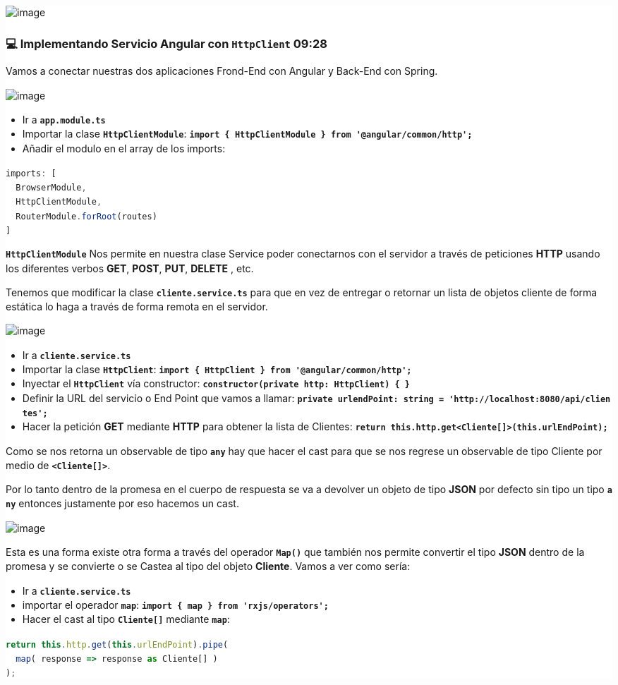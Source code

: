 ![image](https://user-images.githubusercontent.com/23094588/125206250-99471680-e286-11eb-9828-7f151445ef3d.png)


### 💻 Implementando Servicio Angular con `HttpClient` 09:28

Vamos a conectar nuestras dos aplicaciones Frond-End con Angular y Back-End con Spring.

![image](https://user-images.githubusercontent.com/23094588/125206276-c0054d00-e286-11eb-84f0-d263d43c5d5b.png)

* Ir a **`app.module.ts`**
* Importar la clase **`HttpClientModule`**: **`import { HttpClientModule } from '@angular/common/http';`**
* Añadir el modulo en el array de los imports:

```js
imports: [
  BrowserModule,
  HttpClientModule,
  RouterModule.forRoot(routes)
]
```

**`HttpClientModule`** Nos permite en nuestra clase Service poder conectarnos con el servidor a través de peticiones **HTTP** usando los diferentes verbos **GET**, **POST**, **PUT**, **DELETE** , etc. 

Tenemos que modificar la clase **`cliente.service.ts`** para que en vez de entregar o retornar un lista de objetos cliente de forma estática lo haga a través de forma remota en el servidor.

![image](https://user-images.githubusercontent.com/23094588/125206540-23dc4580-e288-11eb-9713-65c4a7f8e997.png)

* Ir a **`cliente.service.ts`** 
* Importar la clase **`HttpClient`**: **`import { HttpClient } from '@angular/common/http';`**
* Inyectar el **`HttpClient`** vía constructor: **`constructor(private http: HttpClient) { }`**
* Definir la URL del servicio o End Point que vamos a llamar: **`private urlendPoint: string = 'http://localhost:8080/api/clientes';`**
* Hacer la petición **GET** mediante **HTTP** para obtener la lista de Clientes: **`return this.http.get<Cliente[]>(this.urlEndPoint);`**

Como se nos retorna un observable de tipo **`any`** hay que hacer el cast para que se nos regrese un observable de tipo Cliente por medio de **`<Cliente[]>`**.

Por lo tanto dentro de la promesa en el cuerpo de respuesta se va a devolver un objeto de tipo **JSON** por defecto sin tipo un tipo **`any`** entonces justamente por eso hacemos un cast.

![image](https://user-images.githubusercontent.com/23094588/125206683-d1e7ef80-e288-11eb-9bfb-3b1da2330e46.png)

Esta es una forma existe otra forma a través del operador **`Map()`** que también nos permite convertir el tipo **JSON** dentro de la promesa y se convierte o se Castea al tipo del objeto **Cliente**. Vamos a ver como sería:

* Ir a **`cliente.service.ts`**
* importar el operador **`map`**: **`import { map } from 'rxjs/operators';`**
* Hacer el cast al tipo **`Cliente[]`** mediante **`map`**:
 
```js
return this.http.get(this.urlEndPoint).pipe(
  map( response => response as Cliente[] )
);
```
